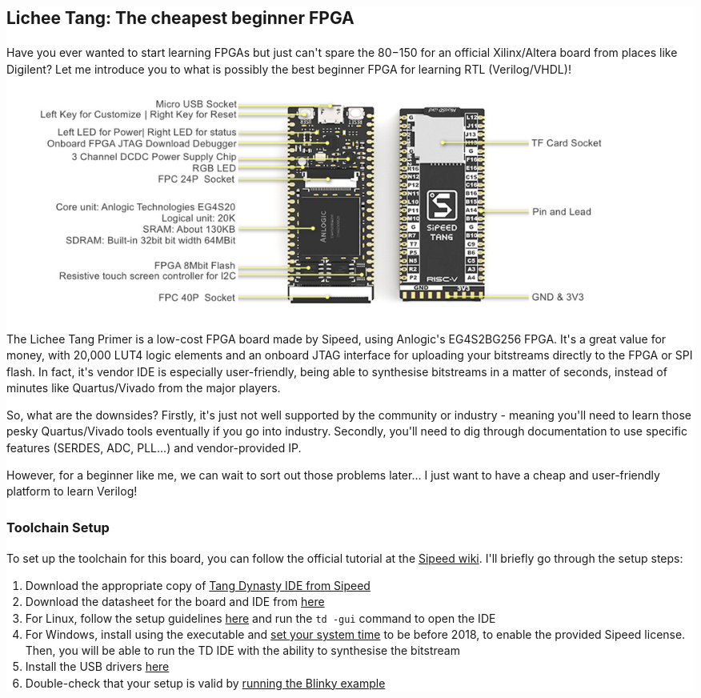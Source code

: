 ## Lichee Tang: The cheapest beginner FPGA

Have you ever wanted to start learning FPGAs but just can't spare the $80-$150 for an official Xilinx/Altera board from places like Digilent? Let me introduce you to what is possibly the best beginner FPGA for learning RTL (Verilog/VHDL)!

![](/images/tang_fpga.jpg)

The Lichee Tang Primer is a low-cost FPGA board made by Sipeed, using Anlogic's EG4S2BG256 FPGA. It's a great value for money, with 20,000 LUT4 logic elements and an onboard JTAG interface for uploading your bitstreams directly to the FPGA or SPI flash. In fact, it's vendor IDE is especially user-friendly, being able to synthesise bitstreams in a matter of seconds, instead of minutes like Quartus/Vivado from the major players.

So, what are the downsides? Firstly, it's just not well supported by the community or industry - meaning you'll need to learn those pesky Quartus/Vivado tools eventually if you go into industry. Secondly, you'll need to dig through documentation to use specific features (SERDES, ADC, PLL...) and vendor-provided IP.

However, for a beginner like me, we can wait to sort out those problems later... I just want to have a cheap and user-friendly platform to learn Verilog!

### Toolchain Setup

To set up the toolchain for this board, you can follow the official tutorial at the [Sipeed wiki](https://tang.sipeed.com/en/getting-started/). I'll briefly go through the setup steps:

1. Download the appropriate copy of [Tang Dynasty IDE from Sipeed](http://dl.sipeed.com/TANG/Primer/IDE)
2. Download the datasheet for the board and IDE from [here](https://github.com/kprasadvnsi/Anlogic_Doc_English)
3. For Linux, follow the setup guidelines [here](http://cgoxopx.sinriv.com/psg/2019-8-31:19:28:32) and run the `td -gui` command to open the IDE
4. For Windows, install using the executable and [set your system time](https://runasdate.en.softonic.com/) to be before 2018, to enable the provided Sipeed license. Then, you will be able to run the TD IDE with the ability to synthesise the bitstream
5. Install the USB drivers [here](https://tang.sipeed.com/en/getting-started/installing-usb-driver/)
6. Double-check that your setup is valid by [running the Blinky example](https://tang.sipeed.com/en/getting-started/getting-to-blinky/)
